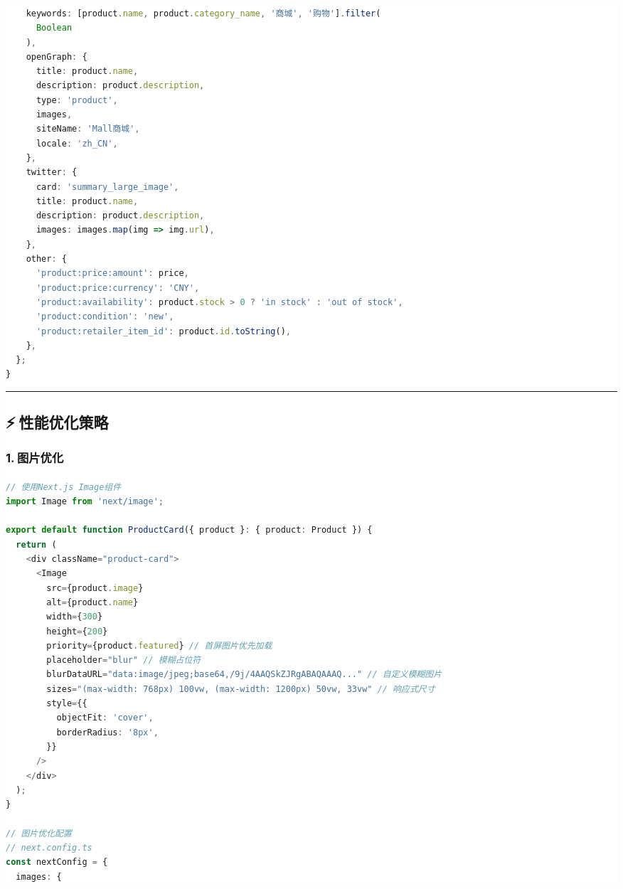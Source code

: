 ```typescript
    keywords: [product.name, product.category_name, '商城', '购物'].filter(
      Boolean
    ),
    openGraph: {
      title: product.name,
      description: product.description,
      type: 'product',
      images,
      siteName: 'Mall商城',
      locale: 'zh_CN',
    },
    twitter: {
      card: 'summary_large_image',
      title: product.name,
      description: product.description,
      images: images.map(img => img.url),
    },
    other: {
      'product:price:amount': price,
      'product:price:currency': 'CNY',
      'product:availability': product.stock > 0 ? 'in stock' : 'out of stock',
      'product:condition': 'new',
      'product:retailer_item_id': product.id.toString(),
    },
  };
}
```

---

## ⚡ 性能优化策略

### 1. 图片优化

```typescript
// 使用Next.js Image组件
import Image from 'next/image';

export default function ProductCard({ product }: { product: Product }) {
  return (
    <div className="product-card">
      <Image
        src={product.image}
        alt={product.name}
        width={300}
        height={200}
        priority={product.featured} // 首屏图片优先加载
        placeholder="blur" // 模糊占位符
        blurDataURL="data:image/jpeg;base64,/9j/4AAQSkZJRgABAQAAAQ..." // 自定义模糊图片
        sizes="(max-width: 768px) 100vw, (max-width: 1200px) 50vw, 33vw" // 响应式尺寸
        style={{
          objectFit: 'cover',
          borderRadius: '8px',
        }}
      />
    </div>
  );
}

// 图片优化配置
// next.config.ts
const nextConfig = {
  images: {
```